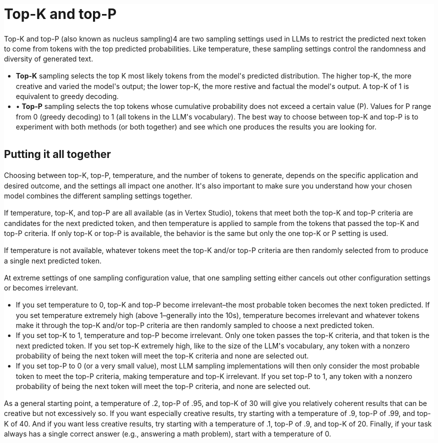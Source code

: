 # **Top-K and top-P**

Top-K and top-P (also known as nucleus sampling)4 are two sampling settings used in LLMs to restrict the predicted next token to come from tokens with the top predicted probabilities. Like temperature, these sampling settings control the randomness and diversity of generated text.

- **Top-K** sampling selects the top K most likely tokens from the model's predicted distribution. The higher top-K, the more creative and varied the model's output; the lower top-K, the more restive and factual the model's output. A top-K of 1 is equivalent to greedy decoding.
- <span id="page-10-0"></span>• **Top-P** sampling selects the top tokens whose cumulative probability does not exceed a certain value (P). Values for P range from 0 (greedy decoding) to 1 (all tokens in the LLM's vocabulary).
The best way to choose between top-K and top-P is to experiment with both methods (or both together) and see which one produces the results you are looking for.

## **Putting it all together**

Choosing between top-K, top-P, temperature, and the number of tokens to generate, depends on the specific application and desired outcome, and the settings all impact one another. It's also important to make sure you understand how your chosen model combines the different sampling settings together.

If temperature, top-K, and top-P are all available (as in Vertex Studio), tokens that meet both the top-K and top-P criteria are candidates for the next predicted token, and then temperature is applied to sample from the tokens that passed the top-K and top-P criteria. If only top-K or top-P is available, the behavior is the same but only the one top-K or P setting is used.

If temperature is not available, whatever tokens meet the top-K and/or top-P criteria are then randomly selected from to produce a single next predicted token.

At extreme settings of one sampling configuration value, that one sampling setting either cancels out other configuration settings or becomes irrelevant.

- If you set temperature to 0, top-K and top-P become irrelevant–the most probable token becomes the next token predicted. If you set temperature extremely high (above 1–generally into the 10s), temperature becomes irrelevant and whatever tokens make it through the top-K and/or top-P criteria are then randomly sampled to choose a next predicted token.
- If you set top-K to 1, temperature and top-P become irrelevant. Only one token passes the top-K criteria, and that token is the next predicted token. If you set top-K extremely high, like to the size of the LLM's vocabulary, any token with a nonzero probability of being the next token will meet the top-K criteria and none are selected out.
- If you set top-P to 0 (or a very small value), most LLM sampling implementations will then only consider the most probable token to meet the top-P criteria, making temperature and top-K irrelevant. If you set top-P to 1, any token with a nonzero probability of being the next token will meet the top-P criteria, and none are selected out.

As a general starting point, a temperature of .2, top-P of .95, and top-K of 30 will give you relatively coherent results that can be creative but not excessively so. If you want especially creative results, try starting with a temperature of .9, top-P of .99, and top-K of 40. And if you want less creative results, try starting with a temperature of .1, top-P of .9, and top-K of 20. Finally, if your task always has a single correct answer (e.g., answering a math problem), start with a temperature of 0.
